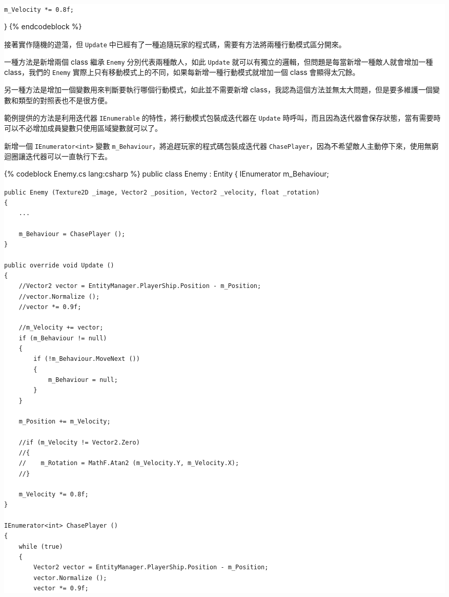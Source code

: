     m_Velocity *= 0.8f;
}
{% endcodeblock %}

接著實作隨機的遊蕩，但 `Update` 中已經有了一種追隨玩家的程式碼，需要有方法將兩種行動模式區分開來。

一種方法是新增兩個 class 繼承 `Enemy` 分別代表兩種敵人，如此 `Update` 就可以有獨立的邏輯，但問題是每當新增一種敵人就會增加一種 class，我們的 `Enemy` 實際上只有移動模式上的不同，如果每新增一種行動模式就增加一個 class 會顯得太冗餘。

另一種方法是增加一個變數用來判斷要執行哪個行動模式，如此並不需要新增 class，我認為這個方法並無太大問題，但是要多維護一個變數和類型的對照表也不是很方便。

範例提供的方法是利用迭代器 `IEnumerable` 的特性，將行動模式包裝成迭代器在 `Update` 時呼叫，而且因為迭代器會保存狀態，當有需要時可以不必增加成員變數只使用區域變數就可以了。

新增一個 `IEnumerator<int>` 變數 `m_Behaviour`，將追趕玩家的程式碼包裝成迭代器 `ChasePlayer`，因為不希望敵人主動停下來，使用無窮迴圈讓迭代器可以一直執行下去。

{% codeblock Enemy.cs lang:csharp %}
public class Enemy : Entity
{
    IEnumerator<int> m_Behaviour;

    public Enemy (Texture2D _image, Vector2 _position, Vector2 _velocity, float _rotation)
    {
        ...

        m_Behaviour = ChasePlayer ();
    }

    public override void Update ()
    {
        //Vector2 vector = EntityManager.PlayerShip.Position - m_Position;
        //vector.Normalize ();
        //vector *= 0.9f;

        //m_Velocity += vector;
        if (m_Behaviour != null)
        {
            if (!m_Behaviour.MoveNext ())
            {
                m_Behaviour = null;
            }
        }

        m_Position += m_Velocity;

        //if (m_Velocity != Vector2.Zero)
        //{
        //    m_Rotation = MathF.Atan2 (m_Velocity.Y, m_Velocity.X);
        //}

        m_Velocity *= 0.8f;
    }
    
    IEnumerator<int> ChasePlayer ()
    {
        while (true)
        {
            Vector2 vector = EntityManager.PlayerShip.Position - m_Position;
            vector.Normalize ();
            vector *= 0.9f;
